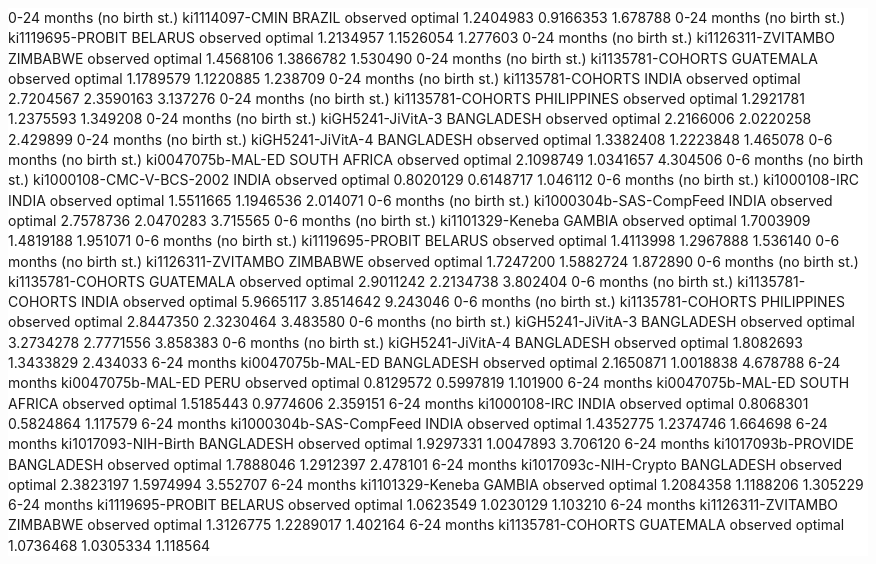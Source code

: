 0-24 months (no birth st.)   ki1114097-CMIN             BRAZIL                         observed             optimal           1.2404983   0.9166353   1.678788
0-24 months (no birth st.)   ki1119695-PROBIT           BELARUS                        observed             optimal           1.2134957   1.1526054   1.277603
0-24 months (no birth st.)   ki1126311-ZVITAMBO         ZIMBABWE                       observed             optimal           1.4568106   1.3866782   1.530490
0-24 months (no birth st.)   ki1135781-COHORTS          GUATEMALA                      observed             optimal           1.1789579   1.1220885   1.238709
0-24 months (no birth st.)   ki1135781-COHORTS          INDIA                          observed             optimal           2.7204567   2.3590163   3.137276
0-24 months (no birth st.)   ki1135781-COHORTS          PHILIPPINES                    observed             optimal           1.2921781   1.2375593   1.349208
0-24 months (no birth st.)   kiGH5241-JiVitA-3          BANGLADESH                     observed             optimal           2.2166006   2.0220258   2.429899
0-24 months (no birth st.)   kiGH5241-JiVitA-4          BANGLADESH                     observed             optimal           1.3382408   1.2223848   1.465078
0-6 months (no birth st.)    ki0047075b-MAL-ED          SOUTH AFRICA                   observed             optimal           2.1098749   1.0341657   4.304506
0-6 months (no birth st.)    ki1000108-CMC-V-BCS-2002   INDIA                          observed             optimal           0.8020129   0.6148717   1.046112
0-6 months (no birth st.)    ki1000108-IRC              INDIA                          observed             optimal           1.5511665   1.1946536   2.014071
0-6 months (no birth st.)    ki1000304b-SAS-CompFeed    INDIA                          observed             optimal           2.7578736   2.0470283   3.715565
0-6 months (no birth st.)    ki1101329-Keneba           GAMBIA                         observed             optimal           1.7003909   1.4819188   1.951071
0-6 months (no birth st.)    ki1119695-PROBIT           BELARUS                        observed             optimal           1.4113998   1.2967888   1.536140
0-6 months (no birth st.)    ki1126311-ZVITAMBO         ZIMBABWE                       observed             optimal           1.7247200   1.5882724   1.872890
0-6 months (no birth st.)    ki1135781-COHORTS          GUATEMALA                      observed             optimal           2.9011242   2.2134738   3.802404
0-6 months (no birth st.)    ki1135781-COHORTS          INDIA                          observed             optimal           5.9665117   3.8514642   9.243046
0-6 months (no birth st.)    ki1135781-COHORTS          PHILIPPINES                    observed             optimal           2.8447350   2.3230464   3.483580
0-6 months (no birth st.)    kiGH5241-JiVitA-3          BANGLADESH                     observed             optimal           3.2734278   2.7771556   3.858383
0-6 months (no birth st.)    kiGH5241-JiVitA-4          BANGLADESH                     observed             optimal           1.8082693   1.3433829   2.434033
6-24 months                  ki0047075b-MAL-ED          BANGLADESH                     observed             optimal           2.1650871   1.0018838   4.678788
6-24 months                  ki0047075b-MAL-ED          PERU                           observed             optimal           0.8129572   0.5997819   1.101900
6-24 months                  ki0047075b-MAL-ED          SOUTH AFRICA                   observed             optimal           1.5185443   0.9774606   2.359151
6-24 months                  ki1000108-IRC              INDIA                          observed             optimal           0.8068301   0.5824864   1.117579
6-24 months                  ki1000304b-SAS-CompFeed    INDIA                          observed             optimal           1.4352775   1.2374746   1.664698
6-24 months                  ki1017093-NIH-Birth        BANGLADESH                     observed             optimal           1.9297331   1.0047893   3.706120
6-24 months                  ki1017093b-PROVIDE         BANGLADESH                     observed             optimal           1.7888046   1.2912397   2.478101
6-24 months                  ki1017093c-NIH-Crypto      BANGLADESH                     observed             optimal           2.3823197   1.5974994   3.552707
6-24 months                  ki1101329-Keneba           GAMBIA                         observed             optimal           1.2084358   1.1188206   1.305229
6-24 months                  ki1119695-PROBIT           BELARUS                        observed             optimal           1.0623549   1.0230129   1.103210
6-24 months                  ki1126311-ZVITAMBO         ZIMBABWE                       observed             optimal           1.3126775   1.2289017   1.402164
6-24 months                  ki1135781-COHORTS          GUATEMALA                      observed             optimal           1.0736468   1.0305334   1.118564
